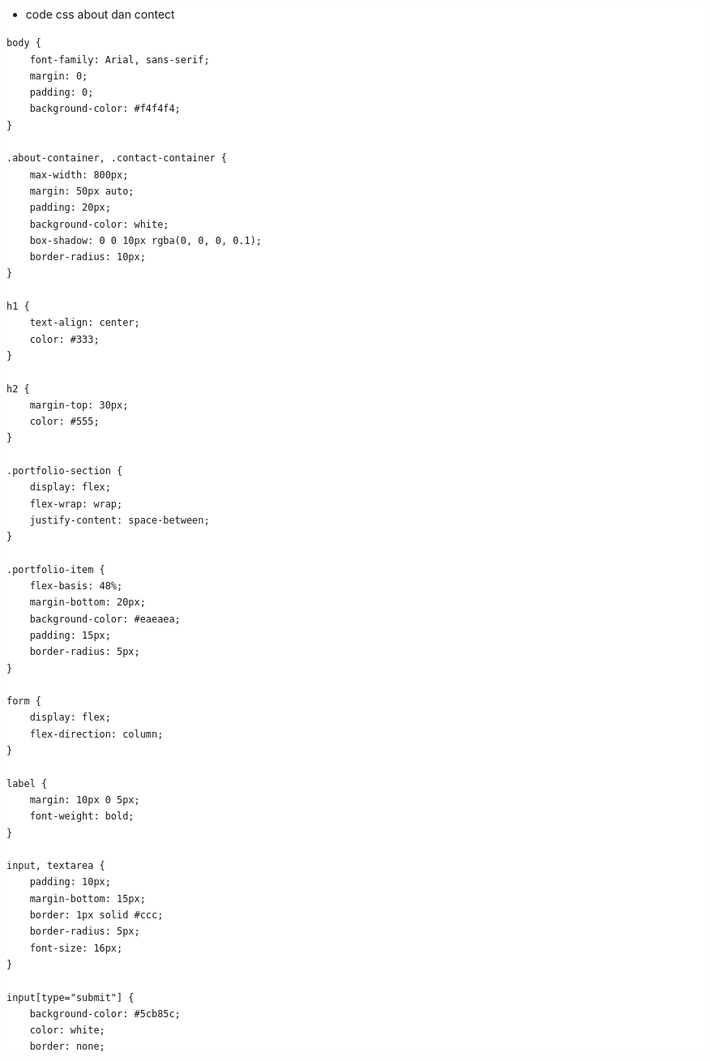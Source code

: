 - code css about dan contect
```ssh
body {
    font-family: Arial, sans-serif;
    margin: 0;
    padding: 0;
    background-color: #f4f4f4;
}

.about-container, .contact-container {
    max-width: 800px;
    margin: 50px auto;
    padding: 20px;
    background-color: white;
    box-shadow: 0 0 10px rgba(0, 0, 0, 0.1);
    border-radius: 10px;
}

h1 {
    text-align: center;
    color: #333;
}

h2 {
    margin-top: 30px;
    color: #555;
}

.portfolio-section {
    display: flex;
    flex-wrap: wrap;
    justify-content: space-between;
}

.portfolio-item {
    flex-basis: 48%;
    margin-bottom: 20px;
    background-color: #eaeaea;
    padding: 15px;
    border-radius: 5px;
}

form {
    display: flex;
    flex-direction: column;
}

label {
    margin: 10px 0 5px;
    font-weight: bold;
}

input, textarea {
    padding: 10px;
    margin-bottom: 15px;
    border: 1px solid #ccc;
    border-radius: 5px;
    font-size: 16px;
}

input[type="submit"] {
    background-color: #5cb85c;
    color: white;
    border: none;
```